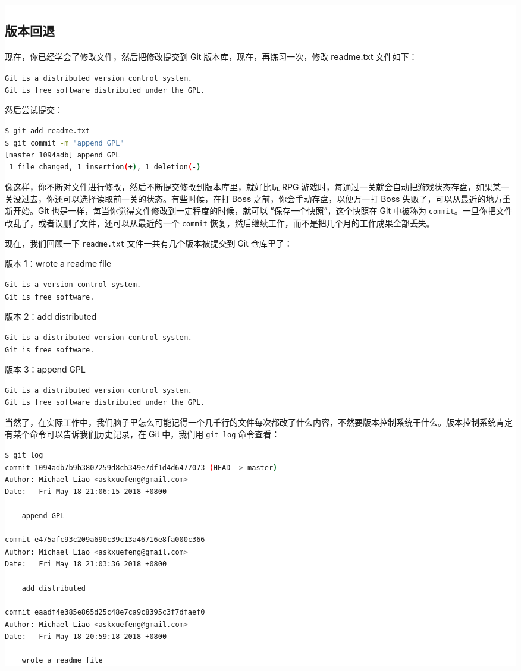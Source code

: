 
---


## 版本回退

现在，你已经学会了修改文件，然后把修改提交到 Git 版本库，现在，再练习一次，修改 readme.txt 文件如下：

```bash
Git is a distributed version control system.
Git is free software distributed under the GPL.
```

然后尝试提交：

```bash
$ git add readme.txt
$ git commit -m "append GPL"
[master 1094adb] append GPL
 1 file changed, 1 insertion(+), 1 deletion(-)
```

像这样，你不断对文件进行修改，然后不断提交修改到版本库里，就好比玩 RPG 游戏时，每通过一关就会自动把游戏状态存盘，如果某一关没过去，你还可以选择读取前一关的状态。有些时候，在打 Boss 之前，你会手动存盘，以便万一打 Boss 失败了，可以从最近的地方重新开始。Git 也是一样，每当你觉得文件修改到一定程度的时候，就可以 “保存一个快照”，这个快照在 Git 中被称为 `commit`。一旦你把文件改乱了，或者误删了文件，还可以从最近的一个 `commit` 恢复，然后继续工作，而不是把几个月的工作成果全部丢失。

现在，我们回顾一下 `readme.txt` 文件一共有几个版本被提交到 Git 仓库里了：

版本 1：wrote a readme file

```bash
Git is a version control system.
Git is free software.
```

版本 2：add distributed

```bash
Git is a distributed version control system.
Git is free software.
```

版本 3：append GPL

```bash
Git is a distributed version control system.
Git is free software distributed under the GPL.
```

当然了，在实际工作中，我们脑子里怎么可能记得一个几千行的文件每次都改了什么内容，不然要版本控制系统干什么。版本控制系统肯定有某个命令可以告诉我们历史记录，在 Git 中，我们用 `git log` 命令查看：

```bash
$ git log
commit 1094adb7b9b3807259d8cb349e7df1d4d6477073 (HEAD -> master)
Author: Michael Liao <askxuefeng@gmail.com>
Date:   Fri May 18 21:06:15 2018 +0800

    append GPL

commit e475afc93c209a690c39c13a46716e8fa000c366
Author: Michael Liao <askxuefeng@gmail.com>
Date:   Fri May 18 21:03:36 2018 +0800

    add distributed

commit eaadf4e385e865d25c48e7ca9c8395c3f7dfaef0
Author: Michael Liao <askxuefeng@gmail.com>
Date:   Fri May 18 20:59:18 2018 +0800

    wrote a readme file
```
